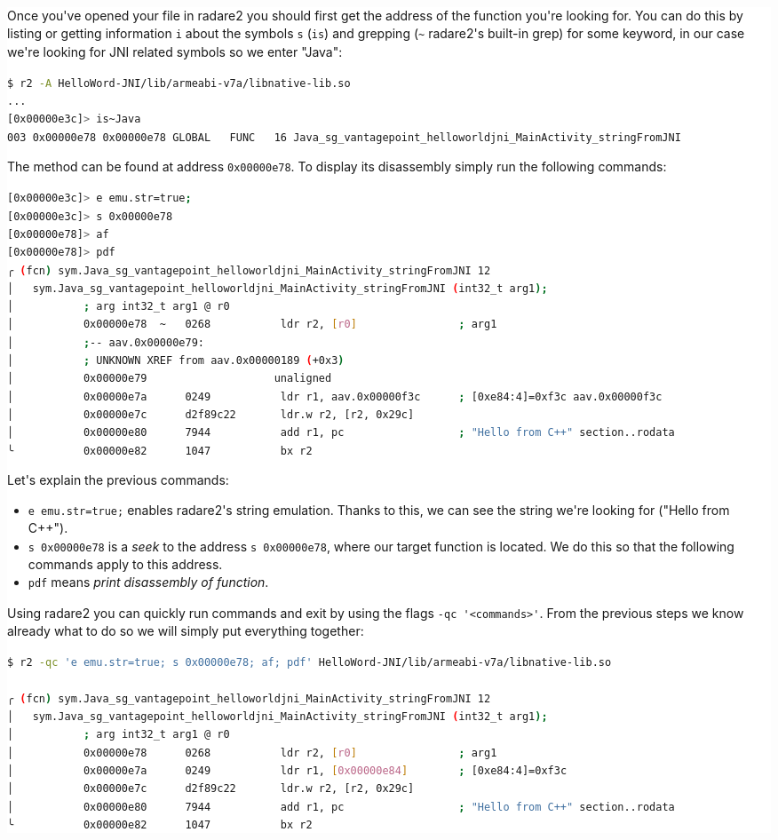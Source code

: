 Once you've opened your file in radare2 you should first get the address of the
function you're looking for. You can do this by listing or getting information
`i` about the symbols `s` (`is`) and grepping (`~` radare2's built-in grep) for
some keyword, in our case we're looking for JNI related symbols so we enter
"Java":

```bash
$ r2 -A HelloWord-JNI/lib/armeabi-v7a/libnative-lib.so
...
[0x00000e3c]> is~Java
003 0x00000e78 0x00000e78 GLOBAL   FUNC   16 Java_sg_vantagepoint_helloworldjni_MainActivity_stringFromJNI
```

The method can be found at address `0x00000e78`. To display its disassembly
simply run the following commands:

```bash
[0x00000e3c]> e emu.str=true;
[0x00000e3c]> s 0x00000e78
[0x00000e78]> af
[0x00000e78]> pdf
╭ (fcn) sym.Java_sg_vantagepoint_helloworldjni_MainActivity_stringFromJNI 12
│   sym.Java_sg_vantagepoint_helloworldjni_MainActivity_stringFromJNI (int32_t arg1);
│           ; arg int32_t arg1 @ r0
│           0x00000e78  ~   0268           ldr r2, [r0]                ; arg1
│           ;-- aav.0x00000e79:
│           ; UNKNOWN XREF from aav.0x00000189 (+0x3)
│           0x00000e79                    unaligned
│           0x00000e7a      0249           ldr r1, aav.0x00000f3c      ; [0xe84:4]=0xf3c aav.0x00000f3c
│           0x00000e7c      d2f89c22       ldr.w r2, [r2, 0x29c]
│           0x00000e80      7944           add r1, pc                  ; "Hello from C++" section..rodata
╰           0x00000e82      1047           bx r2
```

Let's explain the previous commands:

- `e emu.str=true;` enables radare2's string emulation. Thanks to this, we can
  see the string we're looking for ("Hello from C++").
- `s 0x00000e78` is a _seek_ to the address `s 0x00000e78`, where our target
  function is located. We do this so that the following commands apply to this
  address.
- `pdf` means _print disassembly of function_.

Using radare2 you can quickly run commands and exit by using the flags
`-qc '<commands>'`. From the previous steps we know already what to do so we
will simply put everything together:

```bash
$ r2 -qc 'e emu.str=true; s 0x00000e78; af; pdf' HelloWord-JNI/lib/armeabi-v7a/libnative-lib.so

╭ (fcn) sym.Java_sg_vantagepoint_helloworldjni_MainActivity_stringFromJNI 12
│   sym.Java_sg_vantagepoint_helloworldjni_MainActivity_stringFromJNI (int32_t arg1);
│           ; arg int32_t arg1 @ r0
│           0x00000e78      0268           ldr r2, [r0]                ; arg1
│           0x00000e7a      0249           ldr r1, [0x00000e84]        ; [0xe84:4]=0xf3c
│           0x00000e7c      d2f89c22       ldr.w r2, [r2, 0x29c]
│           0x00000e80      7944           add r1, pc                  ; "Hello from C++" section..rodata
╰           0x00000e82      1047           bx r2
```
